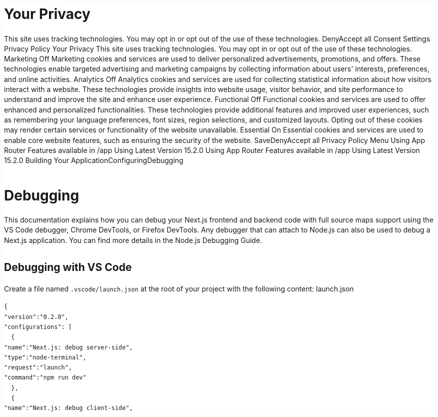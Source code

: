 # Your Privacy
This site uses tracking technologies. You may opt in or opt out of the use of these technologies.
DenyAccept all
Consent Settings
Privacy Policy
Your Privacy
This site uses tracking technologies. You may opt in or opt out of the use of these technologies.
Marketing
Off
Marketing cookies and services are used to deliver personalized advertisements, promotions, and offers. These technologies enable targeted advertising and marketing campaigns by collecting information about users' interests, preferences, and online activities. 
Analytics
Off
Analytics cookies and services are used for collecting statistical information about how visitors interact with a website. These technologies provide insights into website usage, visitor behavior, and site performance to understand and improve the site and enhance user experience.
Functional
Off
Functional cookies and services are used to offer enhanced and personalized functionalities. These technologies provide additional features and improved user experiences, such as remembering your language preferences, font sizes, region selections, and customized layouts. Opting out of these cookies may render certain services or functionality of the website unavailable.
Essential
On
Essential cookies and services are used to enable core website features, such as ensuring the security of the website. 
SaveDenyAccept all
Privacy Policy
Menu
Using App Router
Features available in /app
Using Latest Version
15.2.0
Using App Router
Features available in /app
Using Latest Version
15.2.0
Building Your ApplicationConfiguringDebugging
# Debugging
This documentation explains how you can debug your Next.js frontend and backend code with full source maps support using the VS Code debugger, Chrome DevTools, or Firefox DevTools.
Any debugger that can attach to Node.js can also be used to debug a Next.js application. You can find more details in the Node.js Debugging Guide.
## Debugging with VS Code
Create a file named `.vscode/launch.json` at the root of your project with the following content:
launch.json
```
{
"version":"0.2.0",
"configurations": [
  {
"name":"Next.js: debug server-side",
"type":"node-terminal",
"request":"launch",
"command":"npm run dev"
  },
  {
"name":"Next.js: debug client-side",
```